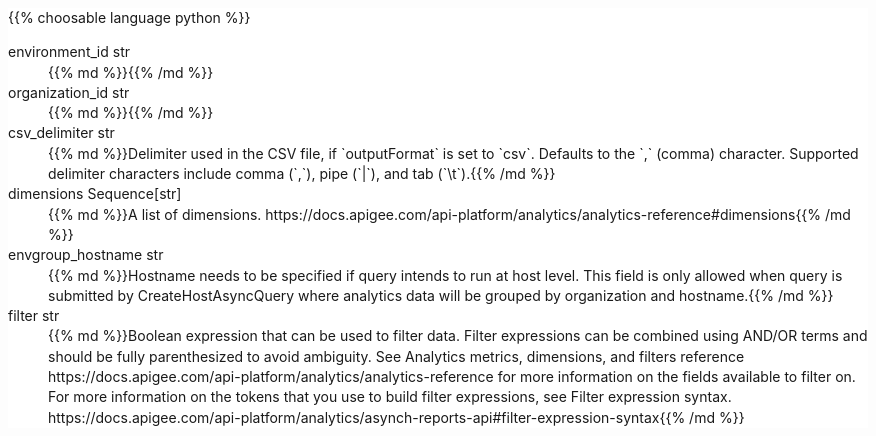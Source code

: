 {{% choosable language python %}}
<dl class="resources-properties"><dt class="property-required"
            title="Required">
        <span id="environment_id_python">
<a href="#environment_id_python" style="color: inherit; text-decoration: inherit;">environment_<wbr>id</a>
</span>
        <span class="property-indicator"></span>
        <span class="property-type">str</span>
    </dt>
    <dd>{{% md %}}{{% /md %}}</dd><dt class="property-required"
            title="Required">
        <span id="organization_id_python">
<a href="#organization_id_python" style="color: inherit; text-decoration: inherit;">organization_<wbr>id</a>
</span>
        <span class="property-indicator"></span>
        <span class="property-type">str</span>
    </dt>
    <dd>{{% md %}}{{% /md %}}</dd><dt class="property-optional"
            title="Optional">
        <span id="csv_delimiter_python">
<a href="#csv_delimiter_python" style="color: inherit; text-decoration: inherit;">csv_<wbr>delimiter</a>
</span>
        <span class="property-indicator"></span>
        <span class="property-type">str</span>
    </dt>
    <dd>{{% md %}}Delimiter used in the CSV file, if `outputFormat` is set to `csv`. Defaults to the `,` (comma) character. Supported delimiter characters include comma (`,`), pipe (`|`), and tab (`\t`).{{% /md %}}</dd><dt class="property-optional"
            title="Optional">
        <span id="dimensions_python">
<a href="#dimensions_python" style="color: inherit; text-decoration: inherit;">dimensions</a>
</span>
        <span class="property-indicator"></span>
        <span class="property-type">Sequence[str]</span>
    </dt>
    <dd>{{% md %}}A list of dimensions. https://docs.apigee.com/api-platform/analytics/analytics-reference#dimensions{{% /md %}}</dd><dt class="property-optional"
            title="Optional">
        <span id="envgroup_hostname_python">
<a href="#envgroup_hostname_python" style="color: inherit; text-decoration: inherit;">envgroup_<wbr>hostname</a>
</span>
        <span class="property-indicator"></span>
        <span class="property-type">str</span>
    </dt>
    <dd>{{% md %}}Hostname needs to be specified if query intends to run at host level. This field is only allowed when query is submitted by CreateHostAsyncQuery where analytics data will be grouped by organization and hostname.{{% /md %}}</dd><dt class="property-optional"
            title="Optional">
        <span id="filter_python">
<a href="#filter_python" style="color: inherit; text-decoration: inherit;">filter</a>
</span>
        <span class="property-indicator"></span>
        <span class="property-type">str</span>
    </dt>
    <dd>{{% md %}}Boolean expression that can be used to filter data. Filter expressions can be combined using AND/OR terms and should be fully parenthesized to avoid ambiguity. See Analytics metrics, dimensions, and filters reference https://docs.apigee.com/api-platform/analytics/analytics-reference for more information on the fields available to filter on. For more information on the tokens that you use to build filter expressions, see Filter expression syntax. https://docs.apigee.com/api-platform/analytics/asynch-reports-api#filter-expression-syntax{{% /md %}}</dd><dt class="property-optional"